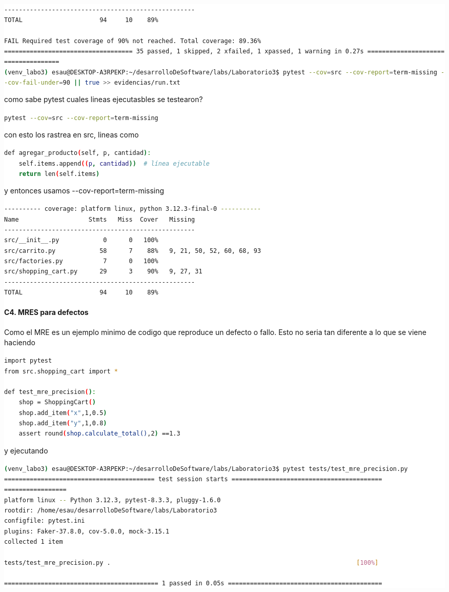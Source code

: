 ```bash
----------------------------------------------------
TOTAL                     94     10    89%

FAIL Required test coverage of 90% not reached. Total coverage: 89.36%
=================================== 35 passed, 1 skipped, 2 xfailed, 1 xpassed, 1 warning in 0.27s ====================================
(venv_labo3) esau@DESKTOP-A3RPEKP:~/desarrolloDeSoftware/labs/Laboratorio3$ pytest --cov=src --cov-report=term-missing --cov-fail-under=90 || true >> evidencias/run.txt
```
como sabe pytest cuales lineas ejecutasbles se testearon?
```bash
pytest --cov=src --cov-report=term-missing
```
con esto los rastrea en src, lineas como 
```bash
def agregar_producto(self, p, cantidad):
    self.items.append((p, cantidad))  # línea ejecutable
    return len(self.items)
```
y entonces usamos --cov-report=term-missing 
```bash
---------- coverage: platform linux, python 3.12.3-final-0 -----------
Name                   Stmts   Miss  Cover   Missing
----------------------------------------------------
src/__init__.py            0      0   100%
src/carrito.py            58      7    88%   9, 21, 50, 52, 60, 68, 93
src/factories.py           7      0   100%
src/shopping_cart.py      29      3    90%   9, 27, 31
----------------------------------------------------
TOTAL                     94     10    89%
```

#### C4. MRES para defectos

Como el MRE es un ejemplo minimo de codigo que reproduce un defecto o fallo.
Esto no seria tan diferente a lo que se viene haciendo<br>
```bash
import pytest
from src.shopping_cart import *

def test_mre_precision():
    shop = ShoppingCart()
    shop.add_item("x",1,0.5)
    shop.add_item("y",1,0.8)
    assert round(shop.calculate_total(),2) ==1.3

```
y ejecutando 
```bash
(venv_labo3) esau@DESKTOP-A3RPEKP:~/desarrolloDeSoftware/labs/Laboratorio3$ pytest tests/test_mre_precision.py
========================================= test session starts =========================================
=================                                                                     
platform linux -- Python 3.12.3, pytest-8.3.3, pluggy-1.6.0
rootdir: /home/esau/desarrolloDeSoftware/labs/Laboratorio3
configfile: pytest.ini
plugins: Faker-37.8.0, cov-5.0.0, mock-3.15.1
collected 1 item                                                                      

tests/test_mre_precision.py .                                                                   [100%]

========================================== 1 passed in 0.05s ==========================================
```